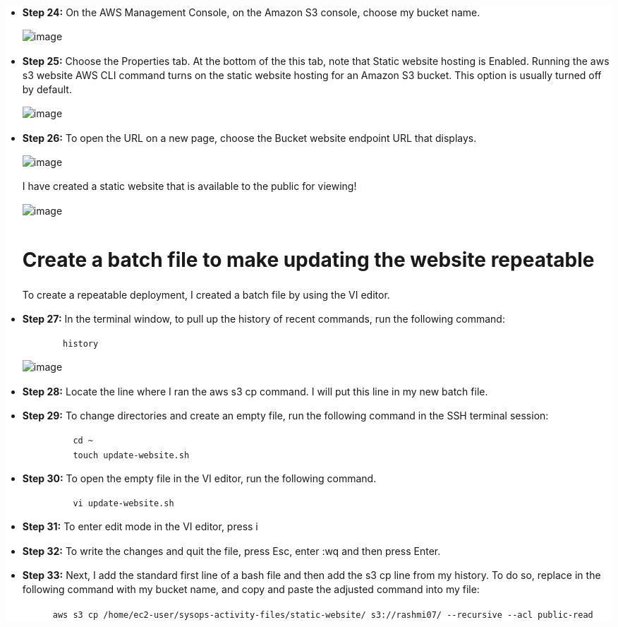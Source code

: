 * **Step 24:** On the AWS Management Console, on the Amazon S3 console, choose my bucket name.
 
    ![image](https://github.com/rashmisinha07/aws_restart/assets/62481476/1b703718-2894-44ed-979d-6fe405bdbb27)

 * **Step 25:** Choose the Properties tab. At the bottom of the this tab, note that Static website hosting is Enabled. Running the aws s3 website AWS CLI command turns on the static website hosting for an Amazon S3 bucket. This option is usually turned off by default.

    ![image](https://github.com/rashmisinha07/aws_restart/assets/62481476/64e4c978-3d68-436f-b99a-92133ca1eefa)

* **Step 26:** To open the URL on a new page, choose the Bucket website endpoint URL that displays.

    
    ![image](https://github.com/rashmisinha07/aws_restart/assets/62481476/623d3b39-5eb4-435c-a9c1-624f903316b8)


   I have created a static website that is available to the public for viewing!

  ![image](https://github.com/rashmisinha07/aws_restart/assets/62481476/ea84cdb2-733b-4419-92cd-174767245779)


  # Create a batch file to make updating the website repeatable

  To create a repeatable deployment, I created a batch file by using the VI editor.

* **Step 27:** In the terminal window, to pull up the history of recent commands, run the following command:
 
              history

    ![image](https://github.com/rashmisinha07/aws_restart/assets/62481476/767391c9-ba89-43f8-ae77-988e6112cbb4)

* **Step 28:** Locate the line where I ran the aws s3 cp command. I will put this line in my new batch file.

 * **Step 29:** To change directories and create an empty file, run the following command in the SSH terminal session:

                 cd ~
                 touch update-website.sh


* **Step 30:**  To open the empty file in the VI editor, run the following command.

                vi update-website.sh


* **Step 31:** To enter edit mode in the VI editor, press i
       
* **Step 32:** To write the changes and quit the file, press Esc, enter :wq and then press Enter.
 
* **Step 33:**  Next, I add the standard first line of a bash file and then add the s3 cp line from my history. To do so, replace <my-bucket> in the following command with my bucket name, and copy and paste the adjusted command into my file:
 
            aws s3 cp /home/ec2-user/sysops-activity-files/static-website/ s3://rashmi07/ --recursive --acl public-read
